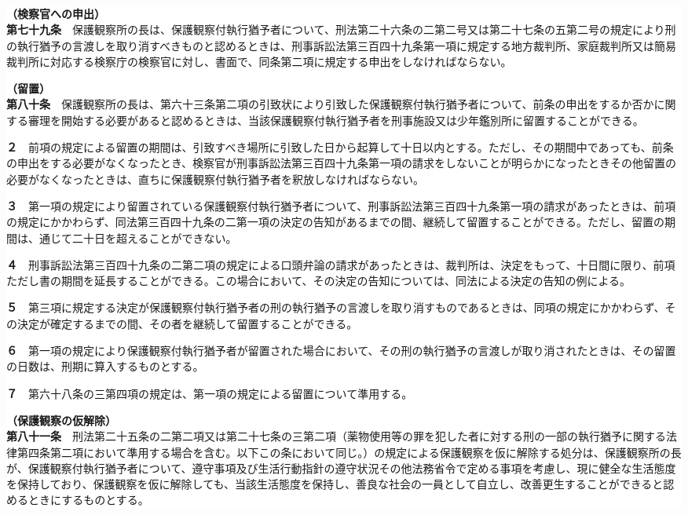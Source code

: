 **（検察官への申出）**  
**第七十九条**　保護観察所の長は、保護観察付執行猶予者について、刑法第二十六条の二第二号又は第二十七条の五第二号の規定により刑の執行猶予の言渡しを取り消すべきものと認めるときは、刑事訴訟法第三百四十九条第一項に規定する地方裁判所、家庭裁判所又は簡易裁判所に対応する検察庁の検察官に対し、書面で、同条第二項に規定する申出をしなければならない。  
  
**（留置）**  
**第八十条**　保護観察所の長は、第六十三条第二項の引致状により引致した保護観察付執行猶予者について、前条の申出をするか否かに関する審理を開始する必要があると認めるときは、当該保護観察付執行猶予者を刑事施設又は少年鑑別所に留置することができる。  
  
**２**　前項の規定による留置の期間は、引致すべき場所に引致した日から起算して十日以内とする。ただし、その期間中であっても、前条の申出をする必要がなくなったとき、検察官が刑事訴訟法第三百四十九条第一項の請求をしないことが明らかになったときその他留置の必要がなくなったときは、直ちに保護観察付執行猶予者を釈放しなければならない。  
  
**３**　第一項の規定により留置されている保護観察付執行猶予者について、刑事訴訟法第三百四十九条第一項の請求があったときは、前項の規定にかかわらず、同法第三百四十九条の二第一項の決定の告知があるまでの間、継続して留置することができる。ただし、留置の期間は、通じて二十日を超えることができない。  
  
**４**　刑事訴訟法第三百四十九条の二第二項の規定による口頭弁論の請求があったときは、裁判所は、決定をもって、十日間に限り、前項ただし書の期間を延長することができる。この場合において、その決定の告知については、同法による決定の告知の例による。  
  
**５**　第三項に規定する決定が保護観察付執行猶予者の刑の執行猶予の言渡しを取り消すものであるときは、同項の規定にかかわらず、その決定が確定するまでの間、その者を継続して留置することができる。  
  
**６**　第一項の規定により保護観察付執行猶予者が留置された場合において、その刑の執行猶予の言渡しが取り消されたときは、その留置の日数は、刑期に算入するものとする。  
  
**７**　第六十八条の三第四項の規定は、第一項の規定による留置について準用する。  
  
**（保護観察の仮解除）**  
**第八十一条**　刑法第二十五条の二第二項又は第二十七条の三第二項（薬物使用等の罪を犯した者に対する刑の一部の執行猶予に関する法律第四条第二項において準用する場合を含む。以下この条において同じ。）の規定による保護観察を仮に解除する処分は、保護観察所の長が、保護観察付執行猶予者について、遵守事項及び生活行動指針の遵守状況その他法務省令で定める事項を考慮し、現に健全な生活態度を保持しており、保護観察を仮に解除しても、当該生活態度を保持し、善良な社会の一員として自立し、改善更生することができると認めるときにするものとする。  
  
